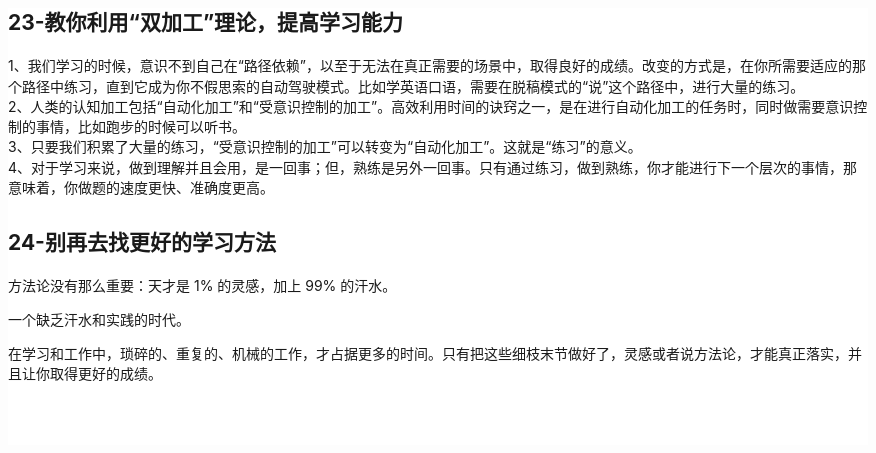 <a name="DvwVN"></a>
## 23-教你利用“双加工”理论，提高学习能力

1、我们学习的时候，意识不到自己在“路径依赖”，以至于无法在真正需要的场景中，取得良好的成绩。改变的方式是，在你所需要适应的那个路径中练习，直到它成为你不假思索的自动驾驶模式。比如学英语口语，需要在脱稿模式的“说”这个路径中，进行大量的练习。<br />2、人类的认知加工包括“自动化加工”和“受意识控制的加工”。高效利用时间的诀窍之一，是在进行自动化加工的任务时，同时做需要意识控制的事情，比如跑步的时候可以听书。<br />3、只要我们积累了大量的练习，“受意识控制的加工”可以转变为“自动化加工”。这就是“练习”的意义。<br />4、对于学习来说，做到理解并且会用，是一回事；但，熟练是另外一回事。只有通过练习，做到熟练，你才能进行下一个层次的事情，那意味着，你做题的速度更快、准确度更高。
<a name="j2a1A"></a>
## 24-别再去找更好的学习方法
方法论没有那么重要：天才是 1% 的灵感，加上 99% 的汗水。

一个缺乏汗水和实践的时代。

在学习和工作中，琐碎的、重复的、机械的工作，才占据更多的时间。只有把这些细枝末节做好了，灵感或者说方法论，才能真正落实，并且让你取得更好的成绩。


<a name="pXb8E"></a>
## 
<a name="Xc2VO"></a>
## <br />
